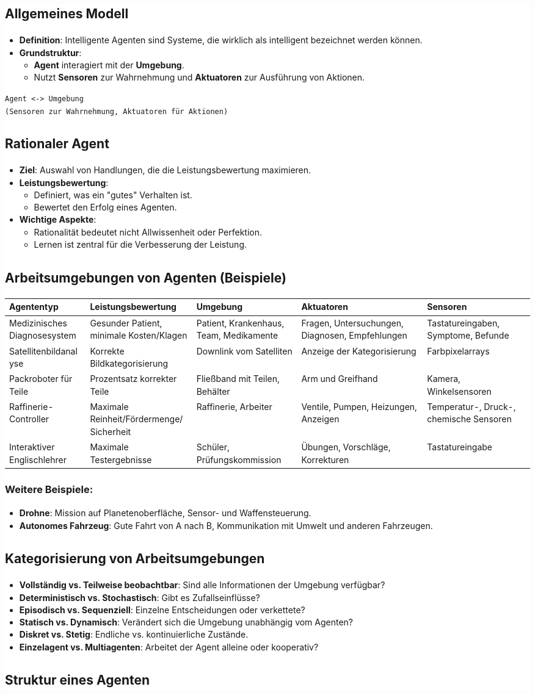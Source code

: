 ## Allgemeines Modell

- **Definition**: Intelligente Agenten sind Systeme, die wirklich als intelligent bezeichnet werden können.
- **Grundstruktur**:
  - **Agent** interagiert mit der **Umgebung**.
  - Nutzt **Sensoren** zur Wahrnehmung und **Aktuatoren** zur Ausführung von Aktionen.

```
Agent <-> Umgebung
(Sensoren zur Wahrnehmung, Aktuatoren für Aktionen)
```

## Rationaler Agent

- **Ziel**: Auswahl von Handlungen, die die Leistungsbewertung maximieren.
- **Leistungsbewertung**: 
  - Definiert, was ein "gutes" Verhalten ist.
  - Bewertet den Erfolg eines Agenten.
- **Wichtige Aspekte**:
  - Rationalität bedeutet nicht Allwissenheit oder Perfektion.
  - Lernen ist zentral für die Verbesserung der Leistung.

## Arbeitsumgebungen von Agenten (Beispiele)

| Agententyp | Leistungsbewertung | Umgebung | Aktuatoren | Sensoren |
|:---|:---|:---|:---|:---|
| Medizinisches Diagnosesystem | Gesunder Patient, minimale Kosten/Klagen | Patient, Krankenhaus, Team, Medikamente | Fragen, Untersuchungen, Diagnosen, Empfehlungen | Tastatureingaben, Symptome, Befunde |
| Satellitenbildanalyse | Korrekte Bildkategorisierung | Downlink vom Satelliten | Anzeige der Kategorisierung | Farbpixelarrays |
| Packroboter für Teile | Prozentsatz korrekter Teile | Fließband mit Teilen, Behälter | Arm und Greifhand | Kamera, Winkelsensoren |
| Raffinerie-Controller | Maximale Reinheit/Fördermenge/Sicherheit | Raffinerie, Arbeiter | Ventile, Pumpen, Heizungen, Anzeigen | Temperatur-, Druck-, chemische Sensoren |
| Interaktiver Englischlehrer | Maximale Testergebnisse | Schüler, Prüfungskommission | Übungen, Vorschläge, Korrekturen | Tastatureingabe |

### Weitere Beispiele:
- **Drohne**: Mission auf Planetenoberfläche, Sensor- und Waffensteuerung.
- **Autonomes Fahrzeug**: Gute Fahrt von A nach B, Kommunikation mit Umwelt und anderen Fahrzeugen.

## Kategorisierung von Arbeitsumgebungen

- **Vollständig vs. Teilweise beobachtbar**: Sind alle Informationen der Umgebung verfügbar?
- **Deterministisch vs. Stochastisch**: Gibt es Zufallseinflüsse?
- **Episodisch vs. Sequenziell**: Einzelne Entscheidungen oder verkettete?
- **Statisch vs. Dynamisch**: Verändert sich die Umgebung unabhängig vom Agenten?
- **Diskret vs. Stetig**: Endliche vs. kontinuierliche Zustände.
- **Einzelagent vs. Multiagenten**: Arbeitet der Agent alleine oder kooperativ?

## Struktur eines Agenten

